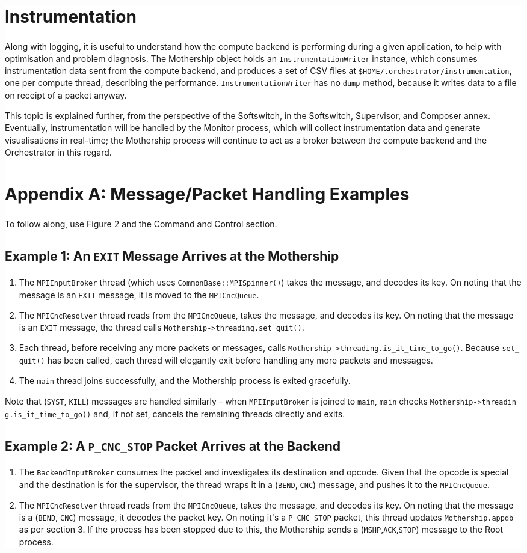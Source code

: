 # Instrumentation
Along with logging, it is useful to understand how the compute backend is
performing during a given application, to help with optimisation and problem
diagnosis. The Mothership object holds an `InstrumentationWriter` instance,
which consumes instrumentation data sent from the compute backend, and produces
a set of CSV files at `$HOME/.orchestrator/instrumentation`, one per compute
thread, describing the performance. `InstrumentationWriter` has no `dump`
method, because it writes data to a file on receipt of a packet anyway.

This topic is explained further, from the perspective of the Softswitch, in the
Softswitch, Supervisor, and Composer annex. Eventually, instrumentation will be
handled by the Monitor process, which will collect instrumentation data and
generate visualisations in real-time; the Mothership process will continue to
act as a broker between the compute backend and the Orchestrator in this regard.

# Appendix A: Message/Packet Handling Examples
To follow along, use Figure 2 and the Command and Control section.

## Example 1: An `EXIT` Message Arrives at the Mothership
  1. The `MPIInputBroker` thread (which uses `CommonBase::MPISpinner()`) takes
     the message, and decodes its key. On noting that the message is an `EXIT`
     message, it is moved to the `MPICncQueue`.

  2. The `MPICncResolver` thread reads from the `MPICncQueue`, takes the
     message, and decodes its key. On noting that the message is an `EXIT`
     message, the thread calls `Mothership->threading.set_quit()`.

  3. Each thread, before receiving any more packets or messages, calls
     `Mothership->threading.is_it_time_to_go()`. Because `set_quit()` has been
     called, each thread will elegantly exit before handling any more packets
     and messages.

  4. The `main` thread joins successfully, and the Mothership process is exited
     gracefully.

  Note that (`SYST`, `KILL`) messages are handled similarly - when
  `MPIInputBroker` is joined to `main`, `main` checks
  `Mothership->threading.is_it_time_to_go()` and, if not set, cancels the
  remaining threads directly and exits.

## Example 2: A `P_CNC_STOP` Packet Arrives at the Backend
  1. The `BackendInputBroker` consumes the packet and investigates its
     destination and opcode. Given that the opcode is special and the
     destination is for the supervisor, the thread wraps it in a (`BEND`,
     `CNC`) message, and pushes it to the `MPICncQueue`.

  2. The `MPICncResolver` thread reads from the `MPICncQueue`, takes the
     message, and decodes its key. On noting that the message is a (`BEND`,
     `CNC`) message, it decodes the packet key. On noting it's a `P_CNC_STOP`
     packet, this thread updates `Mothership.appdb` as per section 3. If the
     process has been stopped due to this, the Mothership sends a
     (`MSHP`,`ACK`,`STOP`) message to the Root process.
